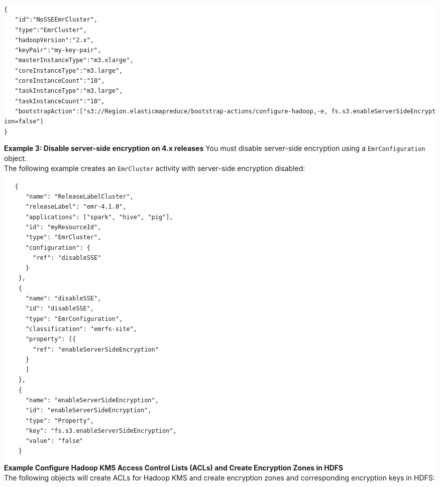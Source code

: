 ```
{  
   "id":"NoSSEEmrCluster",
   "type":"EmrCluster",
   "hadoopVersion":"2.x",
   "keyPair":"my-key-pair",
   "masterInstanceType":"m3.xlarge",
   "coreInstanceType":"m3.large",
   "coreInstanceCount":"10",
   "taskInstanceType":"m3.large",
   "taskInstanceCount":"10",
   "bootstrapAction":["s3://Region.elasticmapreduce/bootstrap-actions/configure-hadoop,-e, fs.s3.enableServerSideEncryption=false"]
}
```

**Example 3: Disable server\-side encryption on 4\.x releases**  <a name="example4"></a>
You must disable server\-side encryption using a `EmrConfiguration` object\.  
The following example creates an `EmrCluster` activity with server\-side encryption disabled:  

```
   {
      "name": "ReleaseLabelCluster",
      "releaseLabel": "emr-4.1.0",
      "applications": ["spark", "hive", "pig"],
      "id": "myResourceId",
      "type": "EmrCluster",
      "configuration": {
        "ref": "disableSSE"
      }
    },
    {
      "name": "disableSSE",
      "id": "disableSSE",
      "type": "EmrConfiguration",
      "classification": "emrfs-site",
      "property": [{
        "ref": "enableServerSideEncryption"
      }
      ]
    },
    {
      "name": "enableServerSideEncryption",
      "id": "enableServerSideEncryption",
      "type": "Property",
      "key": "fs.s3.enableServerSideEncryption",
      "value": "false"
    }
```

**Example Configure Hadoop KMS Access Control Lists \(ACLs\) and Create Encryption Zones in HDFS**  
The following objects will create ACLs for Hadoop KMS and create encryption zones and corresponding encryption keys in HDFS:  
